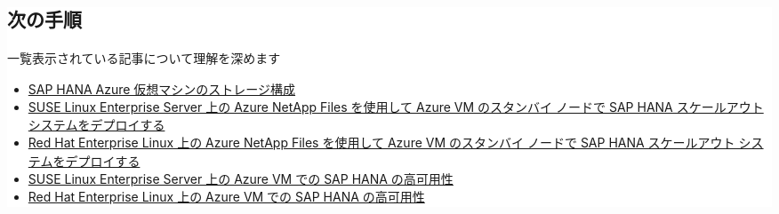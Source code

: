 ## <a name="next-steps"></a>次の手順
一覧表示されている記事について理解を深めます
- [SAP HANA Azure 仮想マシンのストレージ構成](./hana-vm-operations-storage.md)
- [SUSE Linux Enterprise Server 上の Azure NetApp Files を使用して Azure VM のスタンバイ ノードで SAP HANA スケールアウト システムをデプロイする](./sap-hana-scale-out-standby-netapp-files-suse.md)
- [Red Hat Enterprise Linux 上の Azure NetApp Files を使用して Azure VM のスタンバイ ノードで SAP HANA スケールアウト システムをデプロイする](./sap-hana-scale-out-standby-netapp-files-rhel.md)
- [SUSE Linux Enterprise Server 上の Azure VM での SAP HANA の高可用性](./sap-hana-high-availability.md)
- [Red Hat Enterprise Linux 上の Azure VM での SAP HANA の高可用性](./sap-hana-high-availability-rhel.md)

